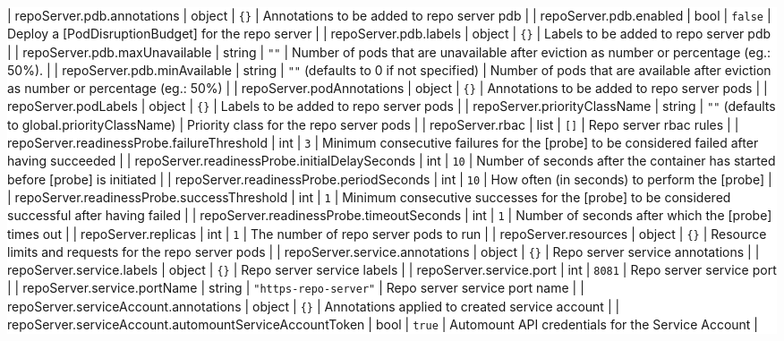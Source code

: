 | repoServer.pdb.annotations                               | object | `{}`                                                | Annotations to be added to repo server pdb                                                                                                |
| repoServer.pdb.enabled                                   | bool   | `false`                                             | Deploy a [PodDisruptionBudget] for the repo server                                                                                        |
| repoServer.pdb.labels                                    | object | `{}`                                                | Labels to be added to repo server pdb                                                                                                     |
| repoServer.pdb.maxUnavailable                            | string | `""`                                                | Number of pods that are unavailable after eviction as number or percentage (eg.: 50%).                                                    |
| repoServer.pdb.minAvailable                              | string | `""` (defaults to 0 if not specified)               | Number of pods that are available after eviction as number or percentage (eg.: 50%)                                                       |
| repoServer.podAnnotations                                | object | `{}`                                                | Annotations to be added to repo server pods                                                                                               |
| repoServer.podLabels                                     | object | `{}`                                                | Labels to be added to repo server pods                                                                                                    |
| repoServer.priorityClassName                             | string | `""` (defaults to global.priorityClassName)         | Priority class for the repo server pods                                                                                                   |
| repoServer.rbac                                          | list   | `[]`                                                | Repo server rbac rules                                                                                                                    |
| repoServer.readinessProbe.failureThreshold               | int    | `3`                                                 | Minimum consecutive failures for the [probe] to be considered failed after having succeeded                                               |
| repoServer.readinessProbe.initialDelaySeconds            | int    | `10`                                                | Number of seconds after the container has started before [probe] is initiated                                                             |
| repoServer.readinessProbe.periodSeconds                  | int    | `10`                                                | How often (in seconds) to perform the [probe]                                                                                             |
| repoServer.readinessProbe.successThreshold               | int    | `1`                                                 | Minimum consecutive successes for the [probe] to be considered successful after having failed                                             |
| repoServer.readinessProbe.timeoutSeconds                 | int    | `1`                                                 | Number of seconds after which the [probe] times out                                                                                       |
| repoServer.replicas                                      | int    | `1`                                                 | The number of repo server pods to run                                                                                                     |
| repoServer.resources                                     | object | `{}`                                                | Resource limits and requests for the repo server pods                                                                                     |
| repoServer.service.annotations                           | object | `{}`                                                | Repo server service annotations                                                                                                           |
| repoServer.service.labels                                | object | `{}`                                                | Repo server service labels                                                                                                                |
| repoServer.service.port                                  | int    | `8081`                                              | Repo server service port                                                                                                                  |
| repoServer.service.portName                              | string | `"https-repo-server"`                               | Repo server service port name                                                                                                             |
| repoServer.serviceAccount.annotations                    | object | `{}`                                                | Annotations applied to created service account                                                                                            |
| repoServer.serviceAccount.automountServiceAccountToken   | bool   | `true`                                              | Automount API credentials for the Service Account                                                                                         |
